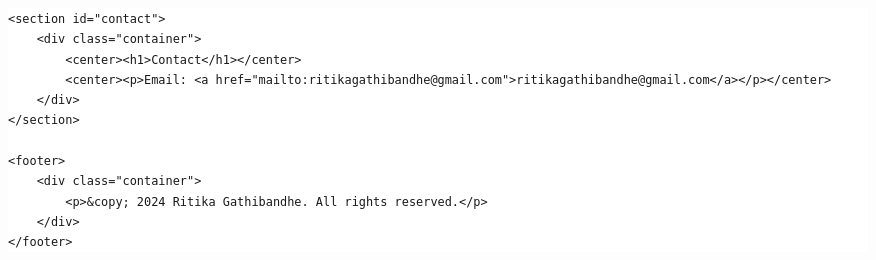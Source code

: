     <section id="contact">
        <div class="container">
            <center><h1>Contact</h1></center>
            <center><p>Email: <a href="mailto:ritikagathibandhe@gmail.com">ritikagathibandhe@gmail.com</a></p></center>
        </div>
    </section>

    <footer>
        <div class="container">
            <p>&copy; 2024 Ritika Gathibandhe. All rights reserved.</p>
        </div>
    </footer>
</body>
</html>
